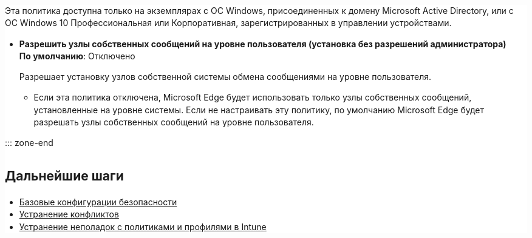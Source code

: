   Эта политика доступна только на экземплярах с ОС Windows, присоединенных к домену Microsoft Active Directory, или с ОС Windows 10 Профессиональная или Корпоративная, зарегистрированных в управлении устройствами.

- **Разрешить узлы собственных сообщений на уровне пользователя (установка без разрешений администратора)**  
  **По умолчанию**: Отключено

  Разрешает установку узлов собственной системы обмена сообщениями на уровне пользователя. 
  - Если эта политика отключена, Microsoft Edge будет использовать только узлы собственных сообщений, установленные на уровне системы. Если не настраивать эту политику, по умолчанию Microsoft Edge будет разрешать узлы собственных сообщений на уровне пользователя.

::: zone-end

## <a name="next-steps"></a>Дальнейшие шаги

- [Базовые конфигурации безопасности](security-baselines.md)
- [Устранение конфликтов](security-baselines.md#avoid-conflicts)
- [Устранение неполадок с политиками и профилями в Intune](../configuration/troubleshoot-policies-in-microsoft-intune.md)
